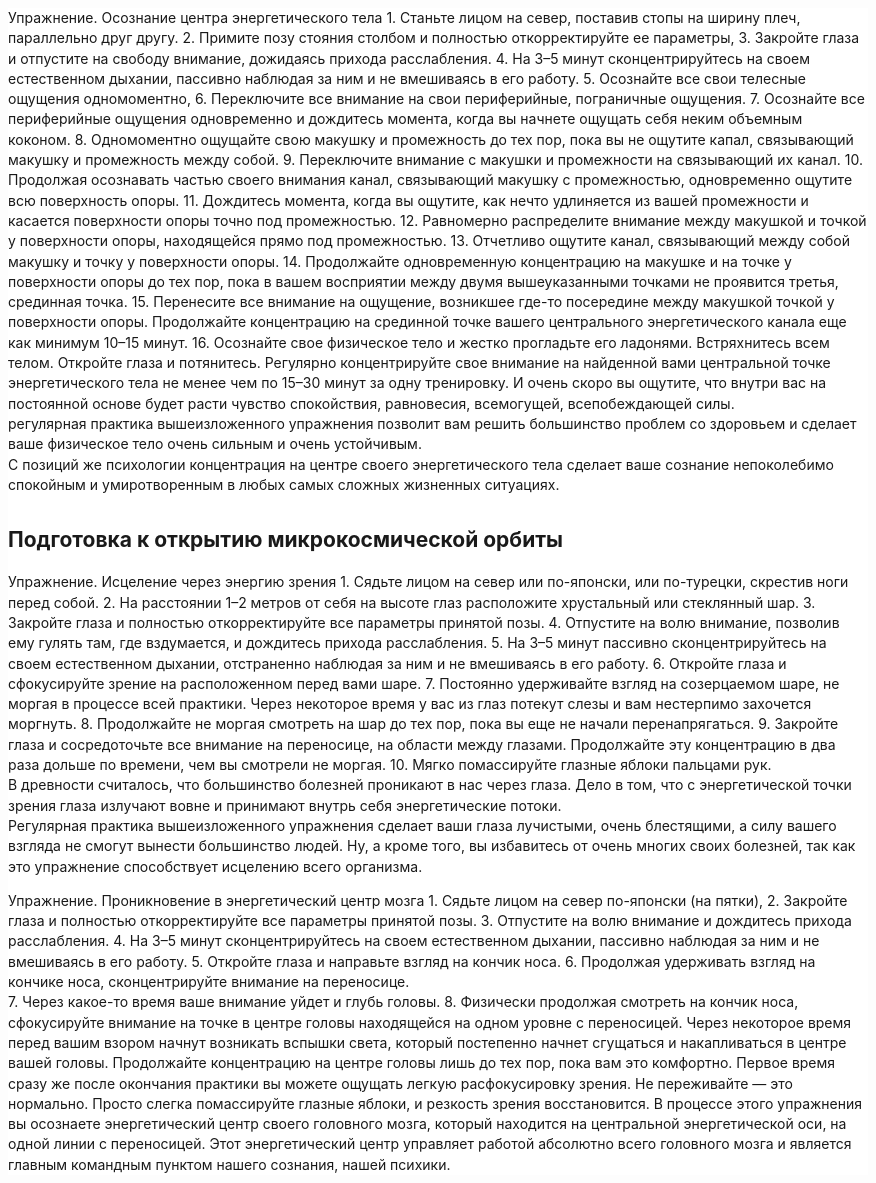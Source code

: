 Упражнение. Осознание центра энергетического тела 1. Станьте лицом на север, поставив стопы на ширину плеч, параллельно друг другу. 2. Примите позу стояния столбом и полностью откорректируйте ее параметры, 3. Закройте глаза и отпустите на свободу внимание, дожидаясь прихода расслабления. 4. На 3–5 минут сконцентрируйтесь на своем естественном дыхании, пассивно наблюдая за ним и не вмешиваясь в его работу. 5. Осознайте все свои телесные ощущения одномоментно, 6. Переключите все внимание на свои периферийные, пограничные ощущения. 7. Осознайте все периферийные ощущения одновременно и дождитесь момента, когда вы начнете ощущать себя неким объемным коконом. 8. Одномоментно ощущайте свою макушку и промежность до тех пор, пока вы не ощутите капал, связывающий макушку и промежность между собой. 9. Переключите внимание с макушки и промежности на связывающий их канал. 10. Продолжая осознавать частью своего внимания канал, связывающий макушку с промежностью, одновременно ощутите всю поверхность опоры. 11. Дождитесь момента, когда вы ощутите, как нечто удлиняется из вашей промежности и касается поверхности опоры точно под промежностью. 12. Равномерно распределите внимание между макушкой и точкой у поверхности опоры, находящейся прямо под промежностью. 13. Отчетливо ощутите канал, связывающий между собой макушку и точку у поверхности опоры. 14. Продолжайте одновременную концентрацию на макушке и на точке у поверхности опоры до тех пор, пока в вашем восприятии между двумя вышеуказанными точками не проявится третья, срединная точка. 15. Перенесите все внимание на ощущение, возникшее где-то посередине между макушкой точкой у поверхности опоры. Продолжайте концентрацию на срединной точке вашего центрального энергетического канала еще как минимум 10–15 минут. 16. Осознайте свое физическое тело и жестко прогладьте его ладонями. Встряхнитесь всем телом. Откройте глаза и потянитесь. Регулярно концентрируйте свое внимание на найденной вами центральной точке энергетического тела не менее чем по 15–30 минут за одну тренировку. И очень скоро вы ощутите, что внутри вас на постоянной основе будет расти чувство спокойствия, равновесия, всемогущей, всепобеждающей силы.  
регулярная практика вышеизложенного упражнения позволит вам решить большинство проблем со здоровьем и сделает ваше физическое тело очень сильным и очень устойчивым.  
С позиций же психологии концентрация на центре своего энергетического тела сделает ваше сознание непоколебимо спокойным и умиротворенным в любых самых сложных жизненных ситуациях.

## Подготовка к открытию микрокосмической орбиты
Упражнение. Исцеление через энергию зрения 1. Сядьте лицом на север или по-японски, или по-турецки, скрестив ноги перед собой. 2. На расстоянии 1–2 метров от себя на высоте глаз расположите хрустальный или стеклянный шар. 3. Закройте глаза и полностью откорректируйте все параметры принятой позы. 4. Отпустите на волю внимание, позволив ему гулять там, где вздумается, и дождитесь прихода расслабления. 5. На 3–5 минут пассивно сконцентрируйтесь на своем естественном дыхании, отстраненно наблюдая за ним и не вмешиваясь в его работу. 6. Откройте глаза и сфокусируйте зрение на расположенном перед вами шаре. 7. Постоянно удерживайте взгляд на созерцаемом шаре, не моргая в процессе всей практики. Через некоторое время у вас из глаз потекут слезы и вам нестерпимо захочется моргнуть. 8. Продолжайте не моргая смотреть на шар до тех пор, пока вы еще не начали перенапрягаться. 9. Закройте глаза и сосредоточьте все внимание на переносице, на области между глазами. Продолжайте эту концентрацию в два раза дольше по времени, чем вы смотрели не моргая. 10. Мягко помассируйте глазные яблоки пальцами рук.  
В древности считалось, что большинство болезней проникают в нас через глаза. Дело в том, что с энергетической точки зрения глаза излучают вовне и принимают внутрь себя энергетические потоки.  
Регулярная практика вышеизложенного упражнения сделает ваши глаза лучистыми, очень блестящими, а силу вашего взгляда не смогут вынести большинство людей. Ну, а кроме того, вы избавитесь от очень многих своих болезней, так как это упражнение способствует исцелению всего организма.

Упражнение. Проникновение в энергетический центр мозга 1. Сядьте лицом на север по-японски (на пятки), 2. Закройте глаза и полностью откорректируйте все параметры принятой позы. 3. Отпустите на волю внимание и дождитесь прихода расслабления. 4. На 3–5 минут сконцентрируйтесь на своем естественном дыхании, пассивно наблюдая за ним и не вмешиваясь в его работу. 5. Откройте глаза и направьте взгляд на кончик носа. 6. Продолжая удерживать взгляд на кончике носа, сконцентрируйте внимание на переносице.  
7. Через какое-то время ваше внимание уйдет и глубь головы. 8. Физически продолжая смотреть на кончик носа, сфокусируйте внимание на точке в центре головы находящейся на одном уровне с переносицей. Через некоторое время перед вашим взором начнут возникать вспышки света, который постепенно начнет сгущаться и накапливаться в центре вашей головы. Продолжайте концентрацию на центре головы лишь до тех пор, пока вам это комфортно. Первое время сразу же после окончания практики вы можете ощущать легкую расфокусировку зрения. Не переживайте — это нормально. Просто слегка помассируйте глазные яблоки, и резкость зрения восстановится. В процессе этого упражнения вы осознаете энергетический центр своего головного мозга, который находится на центральной энергетической оси, на одной линии с переносицей. Этот энергетический центр управляет работой абсолютно всего головного мозга и является главным командным пунктом нашего сознания, нашей психики.  
